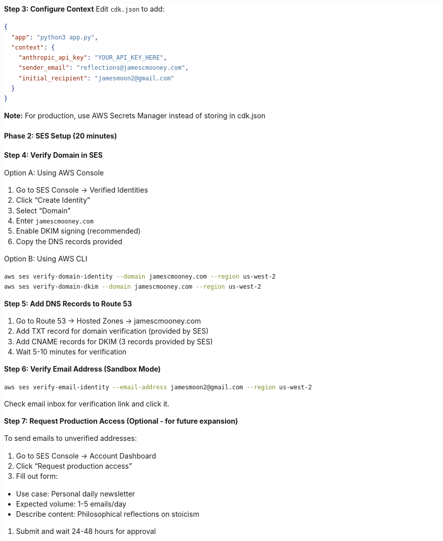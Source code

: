 **Step 3: Configure Context**
Edit `cdk.json` to add:

```json
{
  "app": "python3 app.py",
  "context": {
    "anthropic_api_key": "YOUR_API_KEY_HERE",
    "sender_email": "reflections@jamescmooney.com",
    "initial_recipient": "jamesmoon2@gmail.com"
  }
}
```

**Note:** For production, use AWS Secrets Manager instead of storing in cdk.json

#### Phase 2: SES Setup (20 minutes)

**Step 4: Verify Domain in SES**

Option A: Using AWS Console

1. Go to SES Console → Verified Identities
1. Click “Create Identity”
1. Select “Domain”
1. Enter `jamescmooney.com`
1. Enable DKIM signing (recommended)
1. Copy the DNS records provided

Option B: Using AWS CLI

```bash
aws ses verify-domain-identity --domain jamescmooney.com --region us-west-2
aws ses verify-domain-dkim --domain jamescmooney.com --region us-west-2
```

**Step 5: Add DNS Records to Route 53**

1. Go to Route 53 → Hosted Zones → jamescmooney.com
1. Add TXT record for domain verification (provided by SES)
1. Add CNAME records for DKIM (3 records provided by SES)
1. Wait 5-10 minutes for verification

**Step 6: Verify Email Address (Sandbox Mode)**

```bash
aws ses verify-email-identity --email-address jamesmoon2@gmail.com --region us-west-2
```

Check email inbox for verification link and click it.

**Step 7: Request Production Access (Optional - for future expansion)**

To send emails to unverified addresses:

1. Go to SES Console → Account Dashboard
1. Click “Request production access”
1. Fill out form:
- Use case: Personal daily newsletter
- Expected volume: 1-5 emails/day
- Describe content: Philosophical reflections on stoicism
1. Submit and wait 24-48 hours for approval

